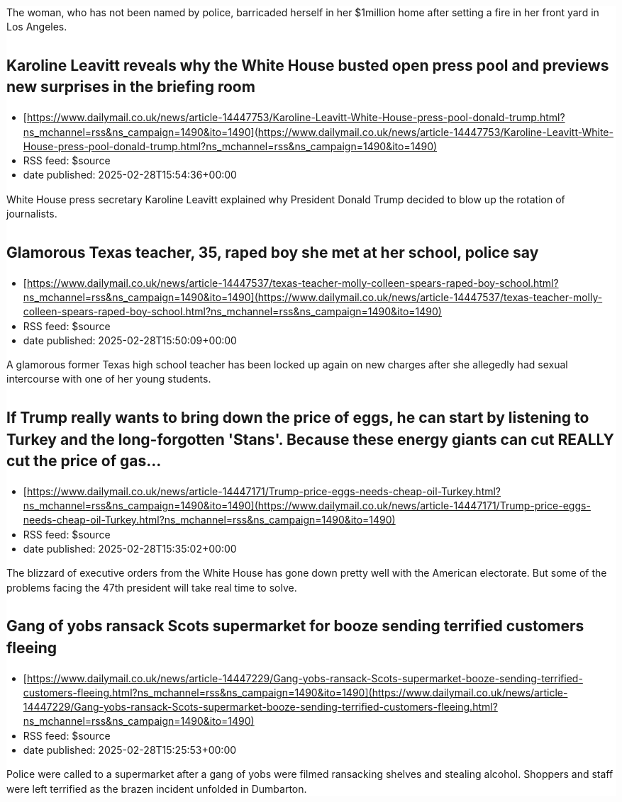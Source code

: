 The woman, who has not been named by police, barricaded herself in her $1million home after setting a fire in her front yard in Los Angeles.

## Karoline Leavitt reveals why the White House busted open press pool and previews new surprises in the briefing room
 - [https://www.dailymail.co.uk/news/article-14447753/Karoline-Leavitt-White-House-press-pool-donald-trump.html?ns_mchannel=rss&ns_campaign=1490&ito=1490](https://www.dailymail.co.uk/news/article-14447753/Karoline-Leavitt-White-House-press-pool-donald-trump.html?ns_mchannel=rss&ns_campaign=1490&ito=1490)
 - RSS feed: $source
 - date published: 2025-02-28T15:54:36+00:00

White House press secretary Karoline Leavitt explained why President Donald Trump decided to blow up the rotation of journalists.

## Glamorous Texas teacher, 35, raped boy she met at her school, police say
 - [https://www.dailymail.co.uk/news/article-14447537/texas-teacher-molly-colleen-spears-raped-boy-school.html?ns_mchannel=rss&ns_campaign=1490&ito=1490](https://www.dailymail.co.uk/news/article-14447537/texas-teacher-molly-colleen-spears-raped-boy-school.html?ns_mchannel=rss&ns_campaign=1490&ito=1490)
 - RSS feed: $source
 - date published: 2025-02-28T15:50:09+00:00

A glamorous former Texas high school teacher has been locked up again on new charges after she allegedly had sexual intercourse with one of her young students.

## If Trump really wants to bring down the price of eggs, he can start by listening to Turkey and the long-forgotten 'Stans'. Because these energy giants can cut REALLY cut the price of gas...
 - [https://www.dailymail.co.uk/news/article-14447171/Trump-price-eggs-needs-cheap-oil-Turkey.html?ns_mchannel=rss&ns_campaign=1490&ito=1490](https://www.dailymail.co.uk/news/article-14447171/Trump-price-eggs-needs-cheap-oil-Turkey.html?ns_mchannel=rss&ns_campaign=1490&ito=1490)
 - RSS feed: $source
 - date published: 2025-02-28T15:35:02+00:00

The blizzard of executive orders from the White House has gone down pretty well with the American electorate. But some of the problems facing the 47th president will take real time to solve.

## Gang of yobs ransack Scots supermarket for booze sending terrified customers fleeing
 - [https://www.dailymail.co.uk/news/article-14447229/Gang-yobs-ransack-Scots-supermarket-booze-sending-terrified-customers-fleeing.html?ns_mchannel=rss&ns_campaign=1490&ito=1490](https://www.dailymail.co.uk/news/article-14447229/Gang-yobs-ransack-Scots-supermarket-booze-sending-terrified-customers-fleeing.html?ns_mchannel=rss&ns_campaign=1490&ito=1490)
 - RSS feed: $source
 - date published: 2025-02-28T15:25:53+00:00

Police were called to a supermarket after a gang of yobs were filmed ransacking shelves and stealing alcohol. Shoppers and staff were left terrified as the brazen incident unfolded in Dumbarton.
